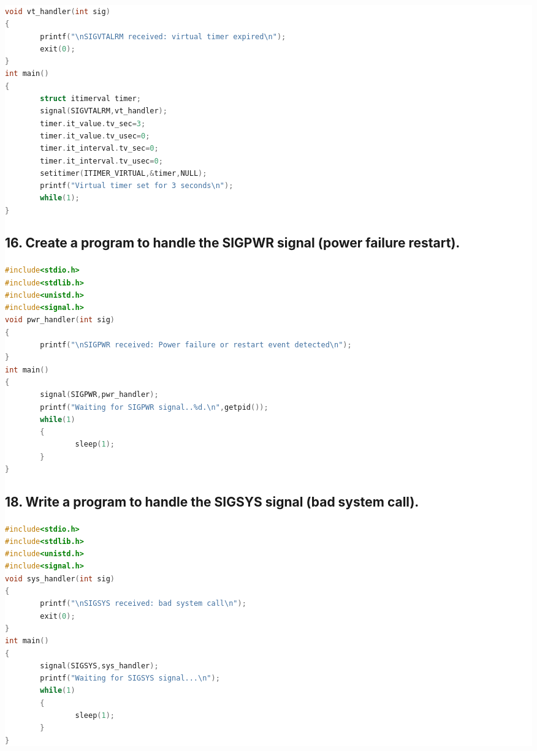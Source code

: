 ```c
void vt_handler(int sig)
{
        printf("\nSIGVTALRM received: virtual timer expired\n");
        exit(0);
}
int main()
{
        struct itimerval timer;
        signal(SIGVTALRM,vt_handler);
        timer.it_value.tv_sec=3;
        timer.it_value.tv_usec=0;
        timer.it_interval.tv_sec=0;
        timer.it_interval.tv_usec=0;
        setitimer(ITIMER_VIRTUAL,&timer,NULL);
        printf("Virtual timer set for 3 seconds\n");
        while(1);
}
```
## 16. Create a program to handle the SIGPWR signal (power failure restart).
```c
#include<stdio.h>
#include<stdlib.h>
#include<unistd.h>
#include<signal.h>
void pwr_handler(int sig)
{
        printf("\nSIGPWR received: Power failure or restart event detected\n");
}
int main()
{
        signal(SIGPWR,pwr_handler);
        printf("Waiting for SIGPWR signal..%d.\n",getpid());
        while(1)
        {
                sleep(1);
        }
}
```
## 18. Write a program to handle the SIGSYS signal (bad system call).
```c
#include<stdio.h>
#include<stdlib.h>
#include<unistd.h>
#include<signal.h>
void sys_handler(int sig)
{
        printf("\nSIGSYS received: bad system call\n");
        exit(0);
}
int main()
{
        signal(SIGSYS,sys_handler);
        printf("Waiting for SIGSYS signal...\n");
        while(1)
        {
                sleep(1);
        }
}
```